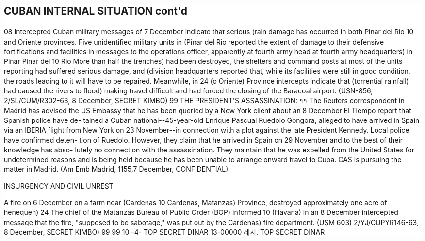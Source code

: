 CUBAN INTERNAL SITUATION cont'd
-
08
Intercepted Cuban military messages of 7 December indicate
that serious (rain damage has occurred in both Pinar del Rio 10
and Oriente provinces. Five unidentified military units in
(Pinar del Rio reported the extent of damage to their defensive
fortifications and facilities in messages to the operations
officer, apparently at fourth army head at fourth army headquarters) in Pinar Pinar del 10
Rio More than half the trenches) had been destroyed, the
shelters and command posts at most of the units reporting
had suffered serious damage, and (division headquarters reported
that, while its facilities were still in good condition, the
roads leading to it will have to be repaired. Meanwhile, in
24
(o Oriente) Province intercepts indicate that (torrential rainfall)
had caused the rivers to flood) making travel difficult and
had forced the closing of the Baracoal airport. (USN-856,
2/SL/CUM/R302-63, 8 December, SECRET KIMBO)
99
THE PRESIDENT'S ASSASSINATION:
११
The Reuters correspondent in Madrid has advised the US
Embassy that he has been queried by a New York client about
an 8 December El Tiempo report that Spanish police have de-
tained a Cuban national--45-year-old Enrique Pascual Ruedolo
Gongora, alleged to have arrived in Spain via an IBERIA flight
from New York on 23 November--in connection with a plot against
the late President Kennedy. Local police have confirmed deten-
tion of Ruedolo. However, they claim that he arrived in Spain
on 29 November and to the best of their knowledge has abso-
lutely no connection with the assassination. They maintain
that he was expelled from the United States for undetermined
reasons and is being held because he has been unable to
arrange onward travel to Cuba. CAS is pursuing the matter
in Madrid. (Am Emb Madrid, 1155,7 December, CONFIDENTIAL)

INSURGENCY AND CIVIL UNREST:

A fire on 6 December on a farm near (Cardenas
10
Cardenas, Matanzas)
Province, destroyed approximately one acre of henequen) 24 The
chief of the Matanzas Bureau of Public Order (BOP) informed
10 (Havana) in an 8 December intercepted message that the fire,
"supposed to be sabotage," was put out by the Cardenas) fire
department. (USM 603) 2/YJ/CUPYR146-63, 8 December, SECRET
KIMBO)
99
99
10
-4-
TOP SECRET DINAR
13-00000
레지.
TOP SECRET DINAR
